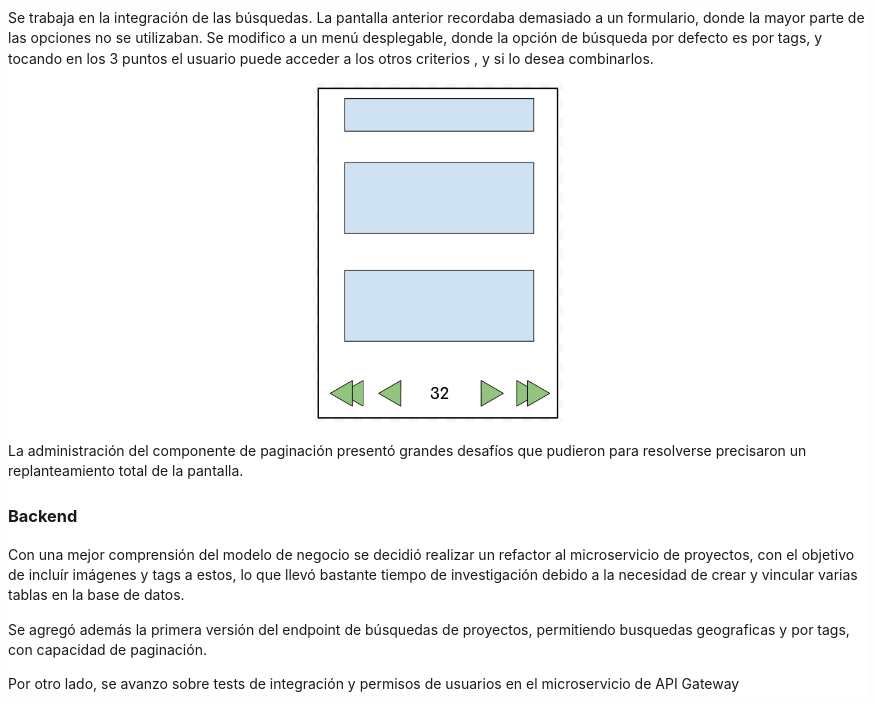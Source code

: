 

Se trabaja en la integración de las búsquedas. La pantalla anterior recordaba demasiado a un formulario, donde la mayor parte de las opciones no se utilizaban.  Se modifico a un menú desplegable, donde la opción de búsqueda por defecto es por tags, y tocando en los 3 puntos el usuario puede acceder a los otros criterios , y si lo desea combinarlos.

<center><img src="b_img/11.png" alt="image1" width="250"/></center>

La administración del componente de paginación presentó grandes desafíos que pudieron para resolverse precisaron un replanteamiento total de la pantalla.


### Backend

Con una mejor comprensión del modelo de negocio se decidió realizar un refactor al microservicio de proyectos, con el objetivo de incluír imágenes y tags a estos, lo que llevó bastante tiempo de investigación debido a la necesidad de crear y vincular varias tablas en la base de datos.

Se agregó además la primera versión del endpoint de búsquedas de proyectos, permitiendo busquedas geograficas y por tags, con capacidad de paginación.

Por otro lado, se avanzo sobre tests de integración y permisos de usuarios en el microservicio de API Gateway

